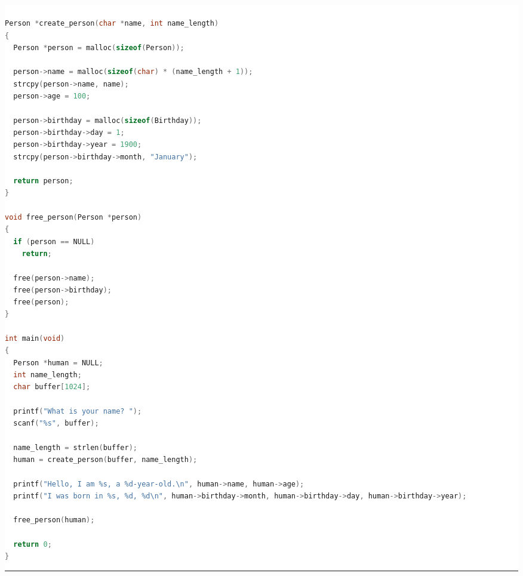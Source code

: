 ``` c

Person *create_person(char *name, int name_length)
{
  Person *person = malloc(sizeof(Person));

  person->name = malloc(sizeof(char) * (name_length + 1));
  strcpy(person->name, name);
  person->age = 100;

  person->birthday = malloc(sizeof(Birthday));
  person->birthday->day = 1;
  person->birthday->year = 1900;
  strcpy(person->birthday->month, "January");

  return person;
}

void free_person(Person *person)
{
  if (person == NULL)
    return;

  free(person->name);
  free(person->birthday);
  free(person);
}

int main(void)
{
  Person *human = NULL;
  int name_length;
  char buffer[1024];

  printf("What is your name? ");
  scanf("%s", buffer);

  name_length = strlen(buffer);
  human = create_person(buffer, name_length);

  printf("Hello, I am %s, a %d-year-old.\n", human->name, human->age);
  printf("I was born in %s, %d, %d\n", human->birthday->month, human->birthday->day, human->birthday->year);

  free_person(human);

  return 0;
}
```

---
